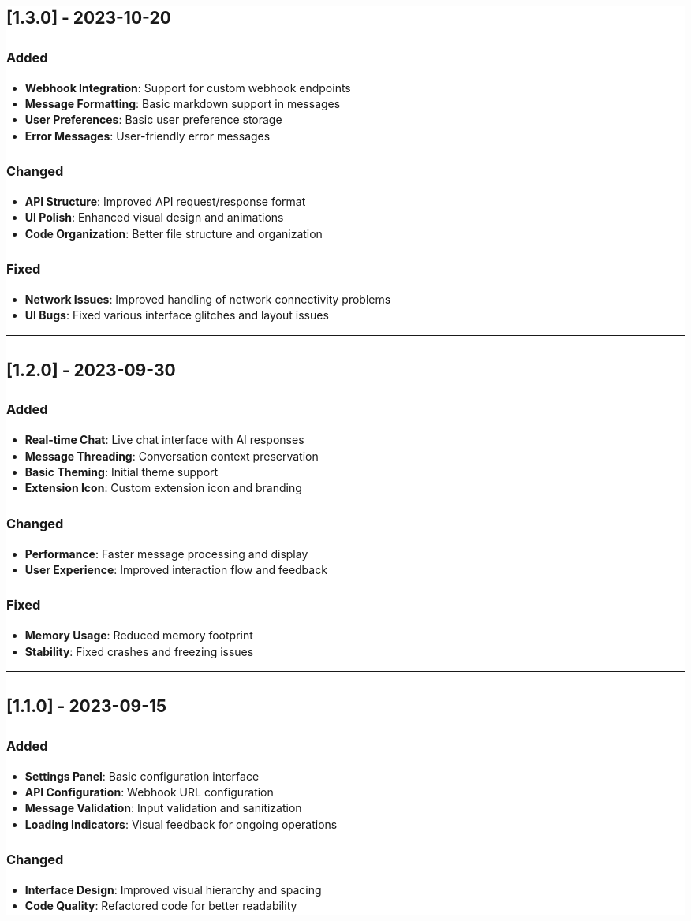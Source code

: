 
## [1.3.0] - 2023-10-20

### Added
- **Webhook Integration**: Support for custom webhook endpoints
- **Message Formatting**: Basic markdown support in messages
- **User Preferences**: Basic user preference storage
- **Error Messages**: User-friendly error messages

### Changed
- **API Structure**: Improved API request/response format
- **UI Polish**: Enhanced visual design and animations
- **Code Organization**: Better file structure and organization

### Fixed
- **Network Issues**: Improved handling of network connectivity problems
- **UI Bugs**: Fixed various interface glitches and layout issues

---

## [1.2.0] - 2023-09-30

### Added
- **Real-time Chat**: Live chat interface with AI responses
- **Message Threading**: Conversation context preservation
- **Basic Theming**: Initial theme support
- **Extension Icon**: Custom extension icon and branding

### Changed
- **Performance**: Faster message processing and display
- **User Experience**: Improved interaction flow and feedback

### Fixed
- **Memory Usage**: Reduced memory footprint
- **Stability**: Fixed crashes and freezing issues

---

## [1.1.0] - 2023-09-15

### Added
- **Settings Panel**: Basic configuration interface
- **API Configuration**: Webhook URL configuration
- **Message Validation**: Input validation and sanitization
- **Loading Indicators**: Visual feedback for ongoing operations

### Changed
- **Interface Design**: Improved visual hierarchy and spacing
- **Code Quality**: Refactored code for better readability
